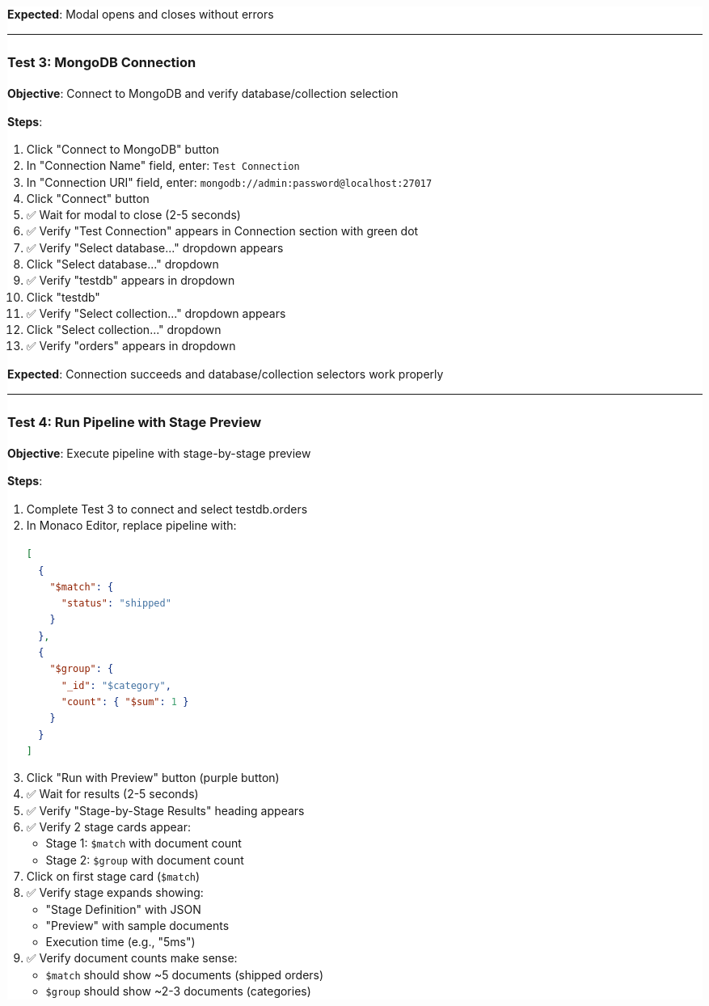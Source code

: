 **Expected**: Modal opens and closes without errors

---

### Test 3: MongoDB Connection
**Objective**: Connect to MongoDB and verify database/collection selection

**Steps**:
1. Click "Connect to MongoDB" button
2. In "Connection Name" field, enter: `Test Connection`
3. In "Connection URI" field, enter: `mongodb://admin:password@localhost:27017`
4. Click "Connect" button
5. ✅ Wait for modal to close (2-5 seconds)
6. ✅ Verify "Test Connection" appears in Connection section with green dot
7. ✅ Verify "Select database..." dropdown appears
8. Click "Select database..." dropdown
9. ✅ Verify "testdb" appears in dropdown
10. Click "testdb"
11. ✅ Verify "Select collection..." dropdown appears
12. Click "Select collection..." dropdown
13. ✅ Verify "orders" appears in dropdown

**Expected**: Connection succeeds and database/collection selectors work properly

---

### Test 4: Run Pipeline with Stage Preview
**Objective**: Execute pipeline with stage-by-stage preview

**Steps**:
1. Complete Test 3 to connect and select testdb.orders
2. In Monaco Editor, replace pipeline with:
   ```json
   [
     {
       "$match": {
         "status": "shipped"
       }
     },
     {
       "$group": {
         "_id": "$category",
         "count": { "$sum": 1 }
       }
     }
   ]
   ```
3. Click "Run with Preview" button (purple button)
4. ✅ Wait for results (2-5 seconds)
5. ✅ Verify "Stage-by-Stage Results" heading appears
6. ✅ Verify 2 stage cards appear:
   - Stage 1: `$match` with document count
   - Stage 2: `$group` with document count
7. Click on first stage card (`$match`)
8. ✅ Verify stage expands showing:
   - "Stage Definition" with JSON
   - "Preview" with sample documents
   - Execution time (e.g., "5ms")
9. ✅ Verify document counts make sense:
   - `$match` should show ~5 documents (shipped orders)
   - `$group` should show ~2-3 documents (categories)
